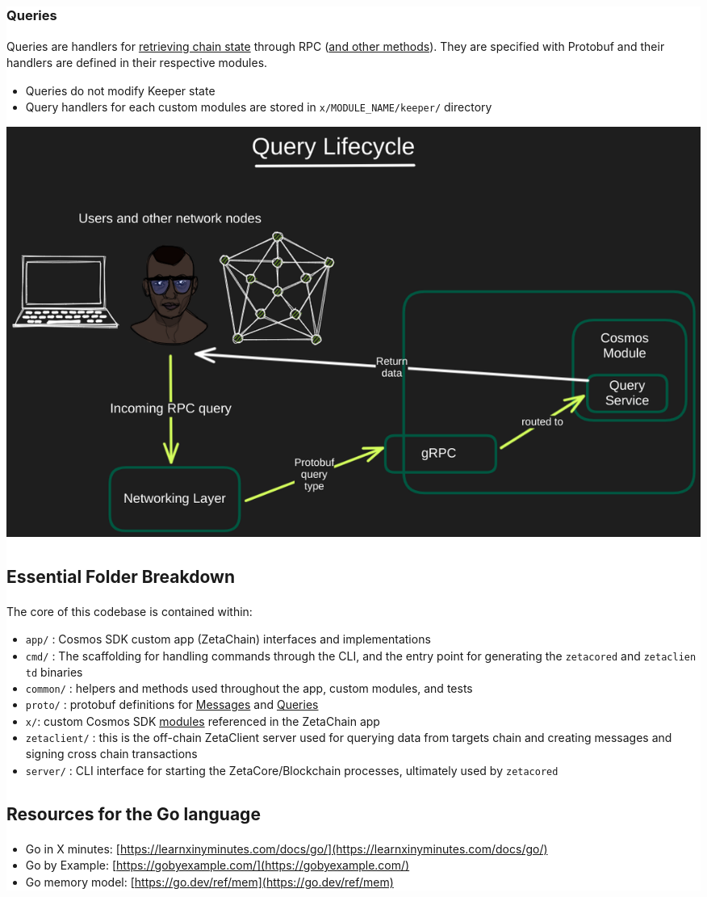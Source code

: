 
### Queries

Queries are handlers for [retrieving chain state](https://docs.cosmos.network/main/learn/beginner/app-anatomy#grpc-query-services) through RPC ([and other methods](https://docs.cosmos.network/main/learn/advanced/grpc_rest#rest-server)).  They are specified with Protobuf and their handlers are defined in their respective modules. 

- Queries do not modify Keeper state
- Query handlers for each custom modules are stored in `x/MODULE_NAME/keeper/` directory

![query lifecycle.excalidraw.png](Project%20101%2044d769e6aae4459d85b91ddbba34ae81/query_lifecycle.excalidraw.png)

## Essential Folder Breakdown

The core of this codebase is contained within:

- `app/` : Cosmos SDK custom app (ZetaChain) interfaces and implementations
- `cmd/` : The scaffolding for handling commands through the CLI, and the entry point for generating the `zetacored` and `zetaclientd` binaries
- `common/` : helpers and methods used throughout the app, custom modules, and tests
- `proto/` : protobuf definitions for [Messages](https://docs.cosmos.network/v0.50/build/building-modules/msg-services) and [Queries](https://docs.cosmos.network/v0.50/build/building-modules/query-services)
- `x/`: custom Cosmos SDK [modules](https://www.zetachain.com/docs/architecture/overview/) referenced in the ZetaChain app
- `zetaclient/` : this is the off-chain ZetaClient server used for querying data from targets chain and creating messages and signing cross chain transactions
- `server/` : CLI interface for starting the ZetaCore/Blockchain processes, ultimately used by `zetacored`

## Resources for the Go language

- Go in X minutes: [https://learnxinyminutes.com/docs/go/](https://learnxinyminutes.com/docs/go/)
- Go by Example: [https://gobyexample.com/](https://gobyexample.com/)
- Go memory model: [https://go.dev/ref/mem](https://go.dev/ref/mem)